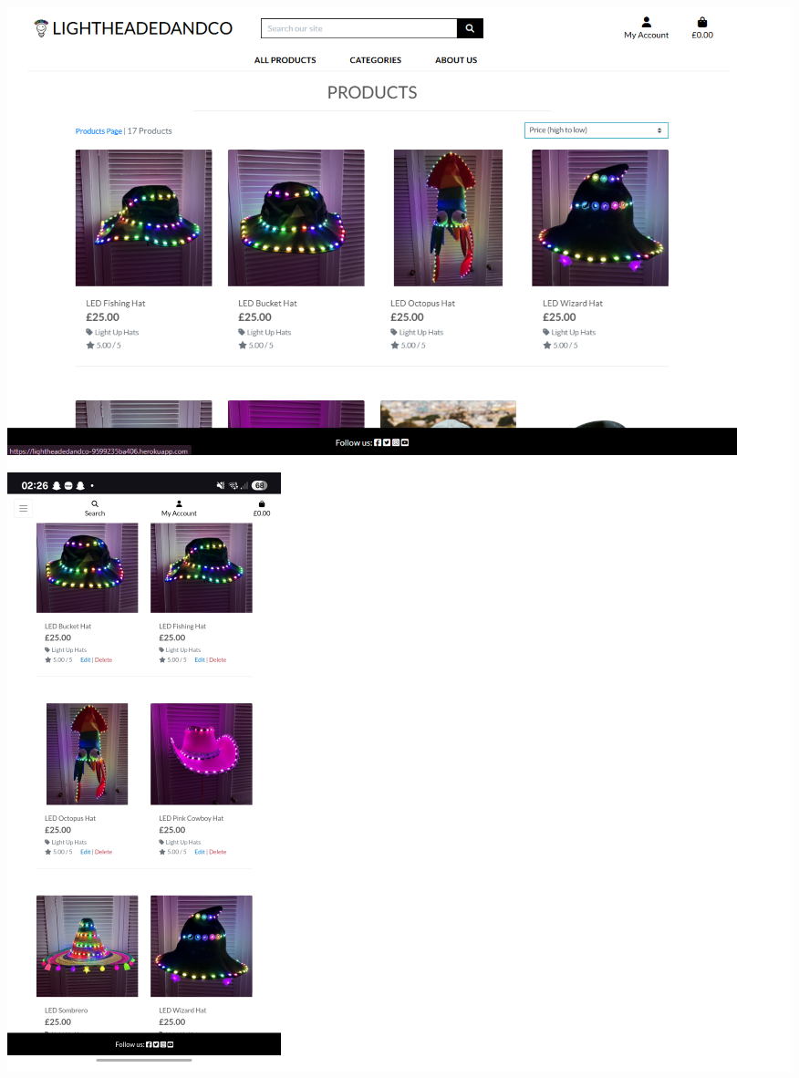 ![Products List Desktop](readme/assets/images/products_desktop.png)

![Products List Mobile](readme/assets/images/mobile_product_view.png)
